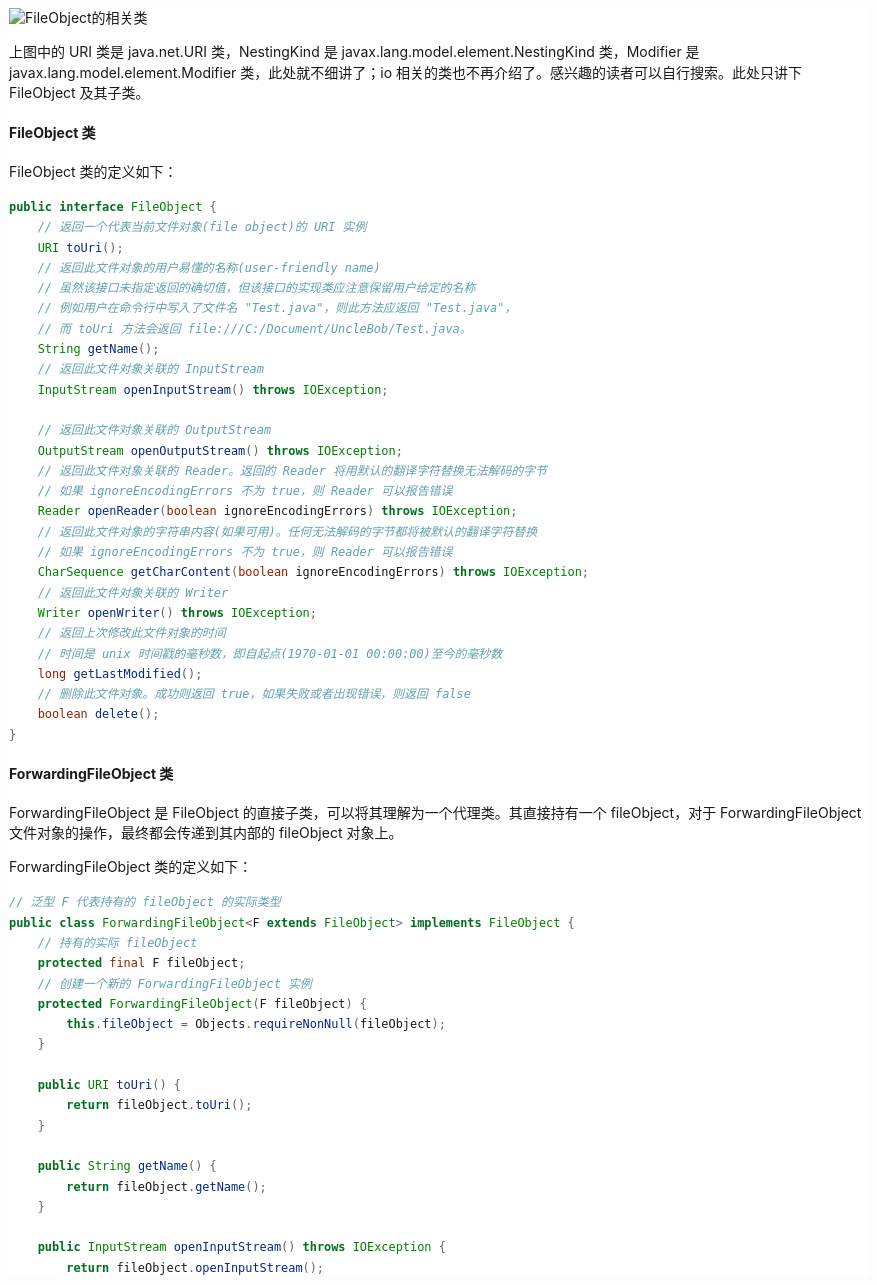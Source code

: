 ![FileObject的相关类](/imgs/FileObject的相关类.png)

上图中的 URI 类是 java.net.URI 类，NestingKind 是 javax.lang.model.element.NestingKind 类，Modifier 是 javax.lang.model.element.Modifier 类，此处就不细讲了；io 相关的类也不再介绍了。感兴趣的读者可以自行搜索。此处只讲下 FileObject 及其子类。

#### FileObject 类

FileObject 类的定义如下：

```java
public interface FileObject {
    // 返回一个代表当前文件对象(file object)的 URI 实例
    URI toUri();
    // 返回此文件对象的用户易懂的名称(user-friendly name)
    // 虽然该接口未指定返回的确切值，但该接口的实现类应注意保留用户给定的名称
    // 例如用户在命令行中写入了文件名 "Test.java"，则此方法应返回 "Test.java"，
    // 而 toUri 方法会返回 file:///C:/Document/UncleBob/Test.java。
    String getName();
    // 返回此文件对象关联的 InputStream
    InputStream openInputStream() throws IOException;

    // 返回此文件对象关联的 OutputStream
    OutputStream openOutputStream() throws IOException;
    // 返回此文件对象关联的 Reader。返回的 Reader 将用默认的翻译字符替换无法解码的字节
    // 如果 ignoreEncodingErrors 不为 true，则 Reader 可以报告错误
    Reader openReader(boolean ignoreEncodingErrors) throws IOException;
    // 返回此文件对象的字符串内容(如果可用)。任何无法解码的字节都将被默认的翻译字符替换
    // 如果 ignoreEncodingErrors 不为 true，则 Reader 可以报告错误
    CharSequence getCharContent(boolean ignoreEncodingErrors) throws IOException;
    // 返回此文件对象关联的 Writer
    Writer openWriter() throws IOException;
    // 返回上次修改此文件对象的时间
    // 时间是 unix 时间戳的毫秒数，即自起点(1970-01-01 00:00:00)至今的毫秒数
    long getLastModified();
    // 删除此文件对象。成功则返回 true，如果失败或者出现错误，则返回 false
    boolean delete();
}
```

#### ForwardingFileObject 类

ForwardingFileObject 是 FileObject 的直接子类，可以将其理解为一个代理类。其直接持有一个 fileObject，对于 ForwardingFileObject 文件对象的操作，最终都会传递到其内部的 fileObject 对象上。

ForwardingFileObject 类的定义如下：

```java
// 泛型 F 代表持有的 fileObject 的实际类型
public class ForwardingFileObject<F extends FileObject> implements FileObject {
    // 持有的实际 fileObject
    protected final F fileObject;
    // 创建一个新的 ForwardingFileObject 实例
    protected ForwardingFileObject(F fileObject) {
        this.fileObject = Objects.requireNonNull(fileObject);
    }

    public URI toUri() {
        return fileObject.toUri();
    }

    public String getName() {
        return fileObject.getName();
    }

    public InputStream openInputStream() throws IOException {
        return fileObject.openInputStream();
```